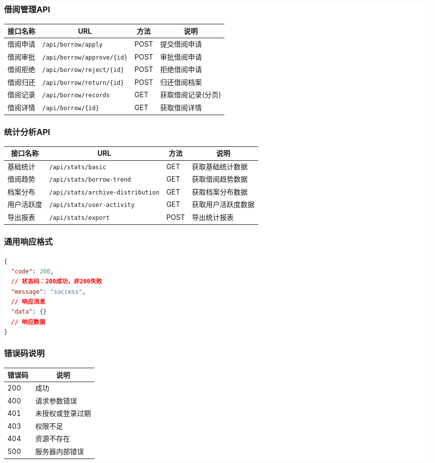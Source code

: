 ### 借阅管理API

| 接口名称 | URL                        | 方法   | 说明         |
|------|----------------------------|------|------------|
| 借阅申请 | `/api/borrow/apply`        | POST | 提交借阅申请     |
| 借阅审批 | `/api/borrow/approve/{id}` | POST | 审批借阅申请     |
| 借阅拒绝 | `/api/borrow/reject/{id}`  | POST | 拒绝借阅申请     |
| 借阅归还 | `/api/borrow/return/{id}`  | POST | 归还借阅档案     |
| 借阅记录 | `/api/borrow/records`      | GET  | 获取借阅记录(分页) |
| 借阅详情 | `/api/borrow/{id}`         | GET  | 获取借阅详情     |

### 统计分析API

| 接口名称  | URL                               | 方法   | 说明        |
|-------|-----------------------------------|------|-----------|
| 基础统计  | `/api/stats/basic`                | GET  | 获取基础统计数据  |
| 借阅趋势  | `/api/stats/borrow-trend`         | GET  | 获取借阅趋势数据  |
| 档案分布  | `/api/stats/archive-distribution` | GET  | 获取档案分布数据  |
| 用户活跃度 | `/api/stats/user-activity`        | GET  | 获取用户活跃度数据 |
| 导出报表  | `/api/stats/export`               | POST | 导出统计报表    |

### 通用响应格式

```json
{
  "code": 200,
  // 状态码：200成功，非200失败
  "message": "success",
  // 响应消息
  "data": {}
  // 响应数据
}
```

### 错误码说明

| 错误码 | 说明       |
|-----|----------|
| 200 | 成功       |
| 400 | 请求参数错误   |
| 401 | 未授权或登录过期 |
| 403 | 权限不足     |
| 404 | 资源不存在    |
| 500 | 服务器内部错误  |
